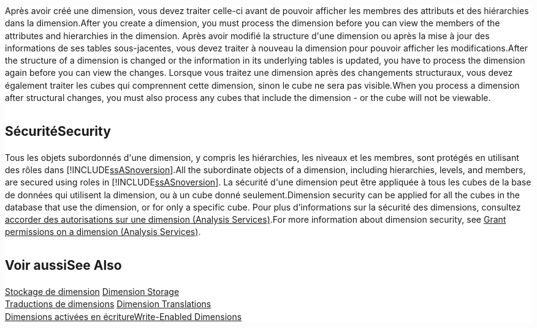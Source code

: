  <span data-ttu-id="4ce0c-134">Après avoir créé une dimension, vous devez traiter celle-ci avant de pouvoir afficher les membres des attributs et des hiérarchies dans la dimension.</span><span class="sxs-lookup"><span data-stu-id="4ce0c-134">After you create a dimension, you must process the dimension before you can view the members of the attributes and hierarchies in the dimension.</span></span> <span data-ttu-id="4ce0c-135">Après avoir modifié la structure d'une dimension ou après la mise à jour des informations de ses tables sous-jacentes, vous devez traiter à nouveau la dimension pour pouvoir afficher les modifications.</span><span class="sxs-lookup"><span data-stu-id="4ce0c-135">After the structure of a dimension is changed or the information in its underlying tables is updated, you have to process the dimension again before you can view the changes.</span></span> <span data-ttu-id="4ce0c-136">Lorsque vous traitez une dimension après des changements structuraux, vous devez également traiter les cubes qui comprennent cette dimension, sinon le cube ne sera pas visible.</span><span class="sxs-lookup"><span data-stu-id="4ce0c-136">When you process a dimension after structural changes, you must also process any cubes that include the dimension - or the cube will not be viewable.</span></span>  
  
## <a name="security"></a><span data-ttu-id="4ce0c-137">Sécurité</span><span class="sxs-lookup"><span data-stu-id="4ce0c-137">Security</span></span>  
 <span data-ttu-id="4ce0c-138">Tous les objets subordonnés d'une dimension, y compris les hiérarchies, les niveaux et les membres, sont protégés en utilisant des rôles dans [!INCLUDE[ssASnoversion](../../includes/ssasnoversion-md.md)].</span><span class="sxs-lookup"><span data-stu-id="4ce0c-138">All the subordinate objects of a dimension, including hierarchies, levels, and members, are secured using roles in [!INCLUDE[ssASnoversion](../../includes/ssasnoversion-md.md)].</span></span> <span data-ttu-id="4ce0c-139">La sécurité d'une dimension peut être appliquée à tous les cubes de la base de données qui utilisent la dimension, ou à un cube donné seulement.</span><span class="sxs-lookup"><span data-stu-id="4ce0c-139">Dimension security can be applied for all the cubes in the database that use the dimension, or for only a specific cube.</span></span> <span data-ttu-id="4ce0c-140">Pour plus d’informations sur la sécurité des dimensions, consultez [accorder des autorisations sur une dimension &#40;Analysis Services&#41;](../multidimensional-models/grant-permissions-on-a-dimension-analysis-services.md).</span><span class="sxs-lookup"><span data-stu-id="4ce0c-140">For more information about dimension security, see [Grant permissions on a dimension &#40;Analysis Services&#41;](../multidimensional-models/grant-permissions-on-a-dimension-analysis-services.md).</span></span>  
  
## <a name="see-also"></a><span data-ttu-id="4ce0c-141">Voir aussi</span><span class="sxs-lookup"><span data-stu-id="4ce0c-141">See Also</span></span>  
 <span data-ttu-id="4ce0c-142">[Stockage de dimension](../multidimensional-models-olap-logical-dimension-objects/dimensions-storage.md) </span><span class="sxs-lookup"><span data-stu-id="4ce0c-142">[Dimension Storage](../multidimensional-models-olap-logical-dimension-objects/dimensions-storage.md) </span></span>  
 <span data-ttu-id="4ce0c-143">[Traductions de dimensions](../multidimensional-models-olap-logical-dimension-objects/dimension-translations.md) </span><span class="sxs-lookup"><span data-stu-id="4ce0c-143">[Dimension Translations](../multidimensional-models-olap-logical-dimension-objects/dimension-translations.md) </span></span>  
 [<span data-ttu-id="4ce0c-144">Dimensions activées en écriture</span><span class="sxs-lookup"><span data-stu-id="4ce0c-144">Write-Enabled Dimensions</span></span>](../multidimensional-models-olap-logical-dimension-objects/write-enabled-dimensions.md)  
  
  
